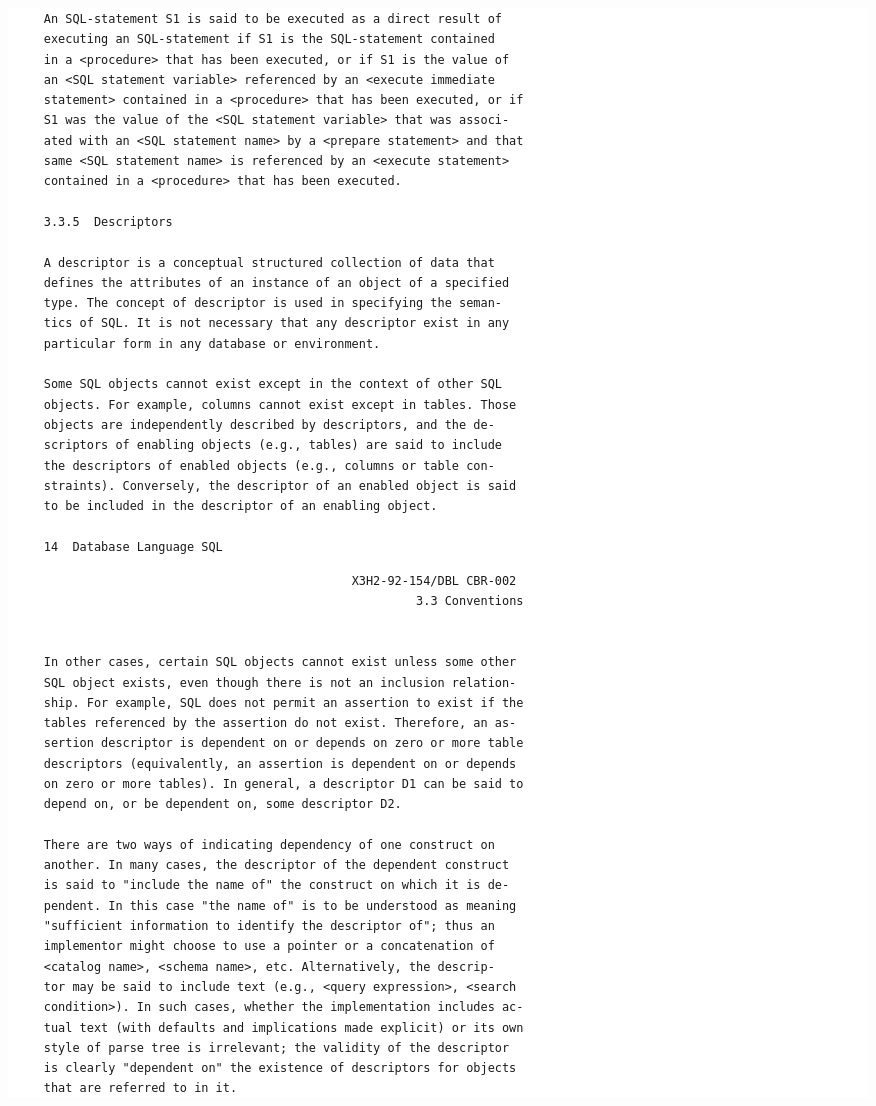          An SQL-statement S1 is said to be executed as a direct result of
         executing an SQL-statement if S1 is the SQL-statement contained
         in a <procedure> that has been executed, or if S1 is the value of
         an <SQL statement variable> referenced by an <execute immediate
         statement> contained in a <procedure> that has been executed, or if
         S1 was the value of the <SQL statement variable> that was associ-
         ated with an <SQL statement name> by a <prepare statement> and that
         same <SQL statement name> is referenced by an <execute statement>
         contained in a <procedure> that has been executed.

         3.3.5  Descriptors

         A descriptor is a conceptual structured collection of data that
         defines the attributes of an instance of an object of a specified
         type. The concept of descriptor is used in specifying the seman-
         tics of SQL. It is not necessary that any descriptor exist in any
         particular form in any database or environment.

         Some SQL objects cannot exist except in the context of other SQL
         objects. For example, columns cannot exist except in tables. Those
         objects are independently described by descriptors, and the de-
         scriptors of enabling objects (e.g., tables) are said to include
         the descriptors of enabled objects (e.g., columns or table con-
         straints). Conversely, the descriptor of an enabled object is said
         to be included in the descriptor of an enabling object.

         14  Database Language SQL

 





                                                    X3H2-92-154/DBL CBR-002
                                                             3.3 Conventions


         In other cases, certain SQL objects cannot exist unless some other
         SQL object exists, even though there is not an inclusion relation-
         ship. For example, SQL does not permit an assertion to exist if the
         tables referenced by the assertion do not exist. Therefore, an as-
         sertion descriptor is dependent on or depends on zero or more table
         descriptors (equivalently, an assertion is dependent on or depends
         on zero or more tables). In general, a descriptor D1 can be said to
         depend on, or be dependent on, some descriptor D2.

         There are two ways of indicating dependency of one construct on
         another. In many cases, the descriptor of the dependent construct
         is said to "include the name of" the construct on which it is de-
         pendent. In this case "the name of" is to be understood as meaning
         "sufficient information to identify the descriptor of"; thus an
         implementor might choose to use a pointer or a concatenation of
         <catalog name>, <schema name>, etc. Alternatively, the descrip-
         tor may be said to include text (e.g., <query expression>, <search
         condition>). In such cases, whether the implementation includes ac-
         tual text (with defaults and implications made explicit) or its own
         style of parse tree is irrelevant; the validity of the descriptor
         is clearly "dependent on" the existence of descriptors for objects
         that are referred to in it.
